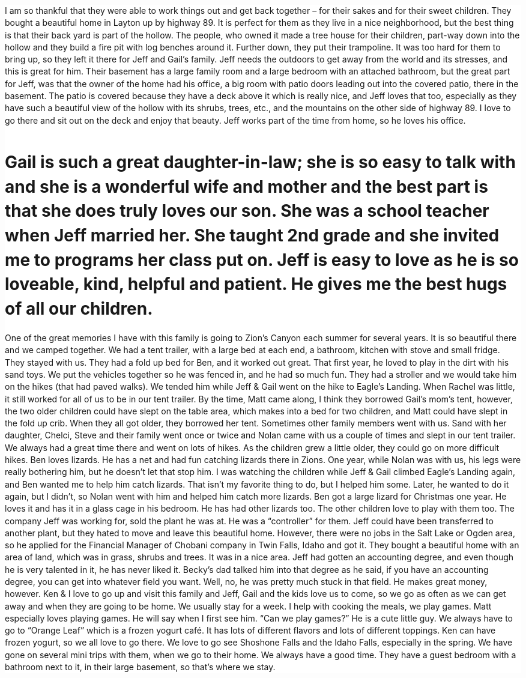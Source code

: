 I am so thankful that they were able to work things out and get back together – for their sakes and for their sweet children.  They bought a beautiful home in Layton up by highway 89.  It is perfect for them as they live in a nice neighborhood, but the best thing is that their back yard is part of the hollow.  The people, who owned it made a tree house for their children, part-way down into the hollow and they build a fire pit with log benches around it.  Further down, they put their trampoline.  It was too hard for them to bring up, so they left it there for Jeff and Gail’s family.  Jeff needs the outdoors to get away from the world and its stresses, and this is great for him.  Their basement has a large family room and a large bedroom with an attached bathroom, but the great part for Jeff, was that the owner of the home had his office, a big room with patio doors leading out into the covered patio, there in the basement.  The patio is covered because they have a deck above it which is really nice, and Jeff loves that too, especially as they have such a beautiful view of the hollow with its shrubs, trees, etc., and the mountains on the other side of highway 89.  I love to go there and sit out on the deck and enjoy that beauty.  Jeff works part of the time from home, so he loves his office.
# Gail is such a great daughter-in-law; she is so easy to talk with and she is a wonderful wife and mother and the best part is that she does truly loves our son.  She was a school teacher when Jeff married her.   She taught 2nd grade and she invited me to programs her class put on.  Jeff is easy to love as he is so loveable, kind, helpful and patient.  He gives me the best hugs of all our children.
One of the great memories I have with this family is going to Zion’s Canyon each summer for several years.  It is so beautiful there and we camped together.  We had a tent trailer, with a large bed at each end, a bathroom, kitchen with stove and small fridge.  They stayed with us.  They had a fold up bed for Ben, and it worked out great.  That first year, he loved to play in the dirt with his sand toys.  We put the vehicles together so he was fenced in, and he had so much fun.  They had a stroller and we would take him on the hikes (that had paved walks).  We tended him while Jeff & Gail went on the hike to Eagle’s Landing.  When Rachel was little, it still worked for all of us to be in our tent trailer. By the time, Matt came along, I think they borrowed Gail’s mom’s tent, however, the two older children could have slept on the table area, which makes into a bed for two children, and Matt could have slept in the fold up crib.  When they all got older, they borrowed her tent. Sometimes other family members went with us.  Sand with her daughter, Chelci, Steve and their family went once or twice and Nolan came with us a couple of times and slept in our tent trailer.  We always had a great time there and went on lots of hikes.  As the children grew a little older, they could go on more difficult hikes.  Ben loves lizards.  He has a net and had fun catching lizards there in Zions. One year, while Nolan was with us, his legs were really bothering him, but he doesn’t let that stop him.  I was watching the children while Jeff & Gail climbed Eagle’s Landing again, and Ben wanted me to help him catch lizards.  That isn’t my favorite thing to do, but I helped him some.  Later, he wanted to do it again, but I didn’t, so Nolan went with him and helped him catch more lizards.  Ben got a large lizard for Christmas one year.  He loves it and has it in a glass cage in his bedroom.  He has had other lizards too.  The other children love to play with them too.
The company Jeff was working for, sold the plant he was at.  He was a “controller” for them.  Jeff could have been transferred to another plant, but they hated to move and leave this beautiful home.  However, there were no jobs in the Salt Lake or Ogden area, so he applied for the Financial Manager of Chobani company in Twin Falls, Idaho and got it.  They bought a beautiful home with an area of land, which was in grass, shrubs and trees.  It was in a nice area.  Jeff had gotten an accounting degree, and even though he is very talented in it, he has never liked it.  Becky’s dad talked him into that degree as he said, if you have an accounting degree, you can get into whatever field you want.  Well, no, he was pretty much stuck in that field.  He makes great money, however.
Ken & I love to go up and visit this family and Jeff, Gail and the kids love us to come, so we go as often as we can get away and when they are going to be home.  We usually stay for a week.  I help with cooking the meals, we play games.  Matt especially loves playing games.  He will say when I first see him. “Can we play games?”  He is a cute little guy.  We always have to go to “Orange Leaf” which is a frozen yogurt café.  It has lots of different flavors and lots of different toppings.  Ken can have frozen yogurt, so we all love to go there.  We love to go see Shoshone Falls and the Idaho Falls, especially in the spring.  We have gone on several mini trips with them, when we go to their home.  We always have a good time.  They have a guest bedroom with a bathroom next to it, in their large basement, so that’s where we stay.